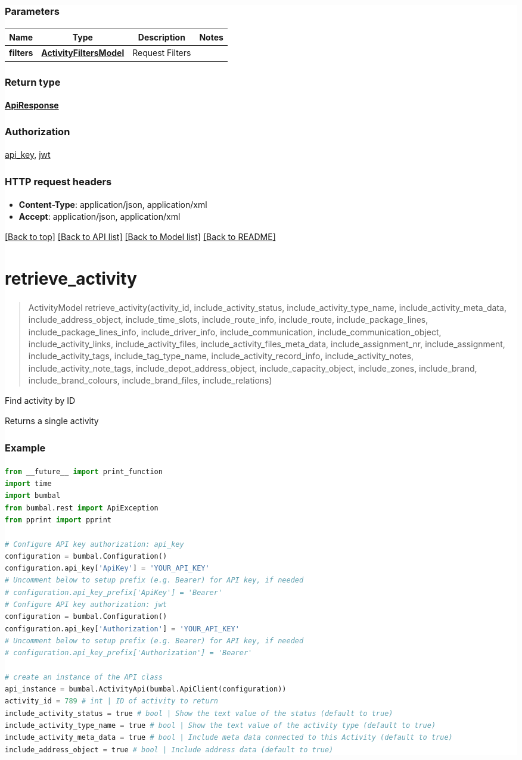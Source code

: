 ### Parameters

Name | Type | Description  | Notes
------------- | ------------- | ------------- | -------------
 **filters** | [**ActivityFiltersModel**](ActivityFiltersModel.md)| Request Filters | 

### Return type

[**ApiResponse**](ApiResponse.md)

### Authorization

[api_key](../README.md#api_key), [jwt](../README.md#jwt)

### HTTP request headers

 - **Content-Type**: application/json, application/xml
 - **Accept**: application/json, application/xml

[[Back to top]](#) [[Back to API list]](../README.md#documentation-for-api-endpoints) [[Back to Model list]](../README.md#documentation-for-models) [[Back to README]](../README.md)

# **retrieve_activity**
> ActivityModel retrieve_activity(activity_id, include_activity_status, include_activity_type_name, include_activity_meta_data, include_address_object, include_time_slots, include_route_info, include_route, include_package_lines, include_package_lines_info, include_driver_info, include_communication, include_communication_object, include_activity_links, include_activity_files, include_activity_files_meta_data, include_assignment_nr, include_assignment, include_activity_tags, include_tag_type_name, include_activity_record_info, include_activity_notes, include_activity_note_tags, include_depot_address_object, include_capacity_object, include_zones, include_brand, include_brand_colours, include_brand_files, include_relations)

Find activity by ID

Returns a single activity

### Example
```python
from __future__ import print_function
import time
import bumbal
from bumbal.rest import ApiException
from pprint import pprint

# Configure API key authorization: api_key
configuration = bumbal.Configuration()
configuration.api_key['ApiKey'] = 'YOUR_API_KEY'
# Uncomment below to setup prefix (e.g. Bearer) for API key, if needed
# configuration.api_key_prefix['ApiKey'] = 'Bearer'
# Configure API key authorization: jwt
configuration = bumbal.Configuration()
configuration.api_key['Authorization'] = 'YOUR_API_KEY'
# Uncomment below to setup prefix (e.g. Bearer) for API key, if needed
# configuration.api_key_prefix['Authorization'] = 'Bearer'

# create an instance of the API class
api_instance = bumbal.ActivityApi(bumbal.ApiClient(configuration))
activity_id = 789 # int | ID of activity to return
include_activity_status = true # bool | Show the text value of the status (default to true)
include_activity_type_name = true # bool | Show the text value of the activity type (default to true)
include_activity_meta_data = true # bool | Include meta data connected to this Activity (default to true)
include_address_object = true # bool | Include address data (default to true)
```